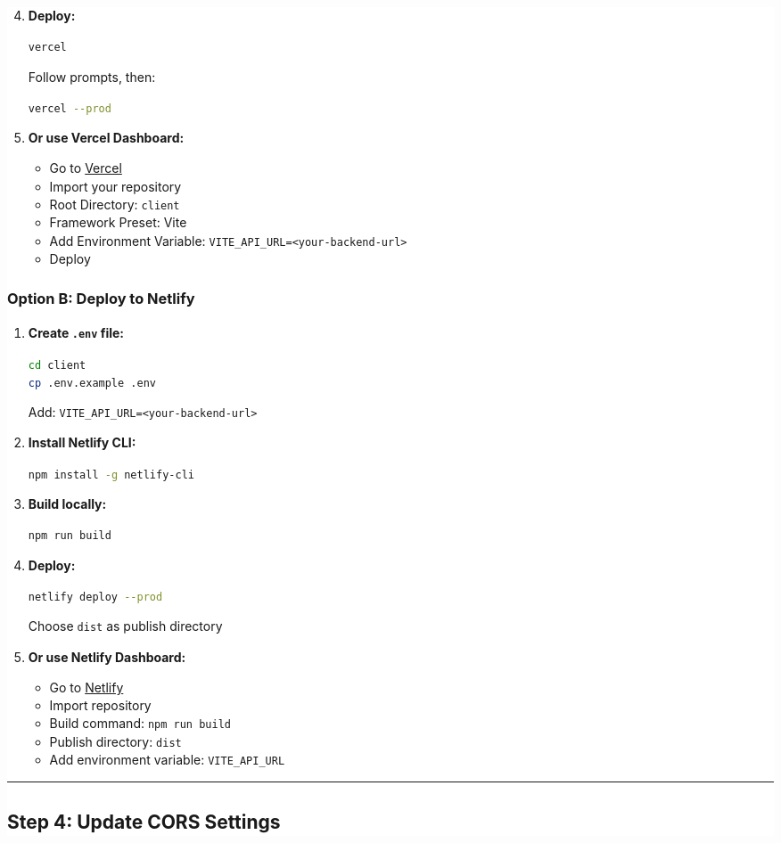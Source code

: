 4. **Deploy:**

   ```bash
   vercel
   ```

   Follow prompts, then:

   ```bash
   vercel --prod
   ```

5. **Or use Vercel Dashboard:**
   - Go to [Vercel](https://vercel.com)
   - Import your repository
   - Root Directory: `client`
   - Framework Preset: Vite
   - Add Environment Variable: `VITE_API_URL=<your-backend-url>`
   - Deploy

### Option B: Deploy to Netlify

1. **Create `.env` file:**

   ```bash
   cd client
   cp .env.example .env
   ```

   Add: `VITE_API_URL=<your-backend-url>`

2. **Install Netlify CLI:**

   ```bash
   npm install -g netlify-cli
   ```

3. **Build locally:**

   ```bash
   npm run build
   ```

4. **Deploy:**

   ```bash
   netlify deploy --prod
   ```

   Choose `dist` as publish directory

5. **Or use Netlify Dashboard:**
   - Go to [Netlify](https://www.netlify.com)
   - Import repository
   - Build command: `npm run build`
   - Publish directory: `dist`
   - Add environment variable: `VITE_API_URL`

---

## Step 4: Update CORS Settings
